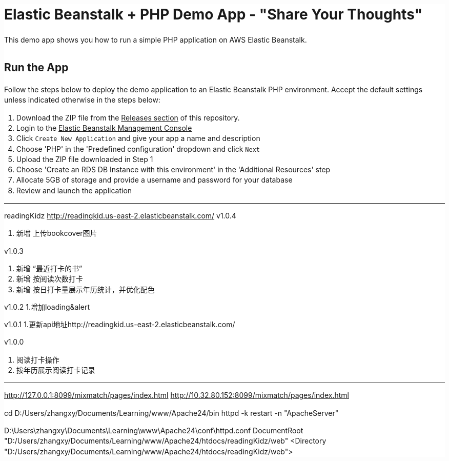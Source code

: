 # Elastic Beanstalk + PHP Demo App - "Share Your Thoughts"

This demo app shows you how to run a simple PHP application on AWS Elastic Beanstalk.

## Run the App
Follow the steps below to deploy the demo application to an Elastic Beanstalk PHP environment. Accept the default settings unless indicated otherwise in the steps below:

1. Download the ZIP file from the [Releases section](https://github.com/awslabs/eb-demo-php-simple-app/releases) of this repository.
2. Login to the [Elastic Beanstalk Management Console](https://console.aws.amazon.com/elasticbeanstalk)
3. Click `Create New Application` and give your app a name and description
4. Choose 'PHP' in the 'Predefined configuration' dropdown and click `Next`
5. Upload the ZIP file downloaded in Step 1
6. Choose 'Create an RDS DB Instance with this environment' in the 'Additional Resources' step
7. Allocate 5GB of storage and provide a username and password for your database
8. Review and launch the application
-------------------------------------------------------------------------------------
readingKidz 
http://readingkid.us-east-2.elasticbeanstalk.com/
v1.0.4
1. 新增 上传bookcover图片


v1.0.3
1. 新增 “最近打卡的书”
2. 新增 按阅读次数打卡
3. 新增 按日打卡量展示年历统计，并优化配色

v1.0.2
1.增加loading&alert

v1.0.1
1.更新api地址http://readingkid.us-east-2.elasticbeanstalk.com/ 

v1.0.0  
1. 阅读打卡操作
2. 按年历展示阅读打卡记录





-------------------------------------------------------------------------------------

http://127.0.0.1:8099/mixmatch/pages/index.html
http://10.32.80.152:8099/mixmatch/pages/index.html

cd D:/Users/zhangxy/Documents/Learning/www/Apache24/bin
httpd -k restart -n "ApacheServer"

D:\Users\zhangxy\Documents\Learning\www\Apache24\conf\httpd.conf
DocumentRoot "D:/Users/zhangxy/Documents/Learning/www/Apache24/htdocs/readingKidz/web"
<Directory "D:/Users/zhangxy/Documents/Learning/www/Apache24/htdocs/readingKidz/web">
